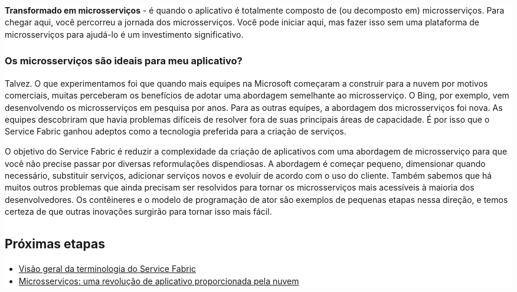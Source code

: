 **Transformado em microsserviços** - é quando o aplicativo é totalmente composto de (ou decomposto em) microsserviços. Para chegar aqui, você percorreu a jornada dos microsserviços. Você pode iniciar aqui, mas fazer isso sem uma plataforma de microsserviços para ajudá-lo é um investimento significativo. 

### <a name="are-microservices-right-for-my-application"></a>Os microsserviços são ideais para meu aplicativo?
Talvez. O que experimentamos foi que quando mais equipes na Microsoft começaram a construir para a nuvem por motivos comerciais, muitas perceberam os benefícios de adotar uma abordagem semelhante ao microsserviço. O Bing, por exemplo, vem desenvolvendo os microsserviços em pesquisa por anos. Para as outras equipes, a abordagem dos microsserviços foi nova. As equipes descobriram que havia problemas difíceis de resolver fora de suas principais áreas de capacidade. É por isso que o Service Fabric ganhou adeptos como a tecnologia preferida para a criação de serviços.

O objetivo do Service Fabric é reduzir a complexidade da criação de aplicativos com uma abordagem de microsserviço para que você não precise passar por diversas reformulações dispendiosas. A abordagem é começar pequeno, dimensionar quando necessário, substituir serviços, adicionar serviços novos e evoluir de acordo com o uso do cliente. Também sabemos que há muitos outros problemas que ainda precisam ser resolvidos para tornar os microsserviços mais acessíveis à maioria dos desenvolvedores. Os contêineres e o modelo de programação de ator são exemplos de pequenas etapas nessa direção, e temos certeza de que outras inovações surgirão para tornar isso mais fácil.
 


## <a name="next-steps"></a>Próximas etapas
* [Visão geral da terminologia do Service Fabric](service-fabric-technical-overview.md)
* [Microsserviços: uma revolução de aplicativo proporcionada pela nuvem](https://azure.microsoft.com/en-us/blog/microservices-an-application-revolution-powered-by-the-cloud/)

[Image1]: media/service-fabric-overview-microservices/monolithic-vs-micro.png
[Image2]: media/service-fabric-overview-microservices/statemonolithic-vs-micro.png
[Image3]: media/service-fabric-overview-microservices/microservices-migration.png

